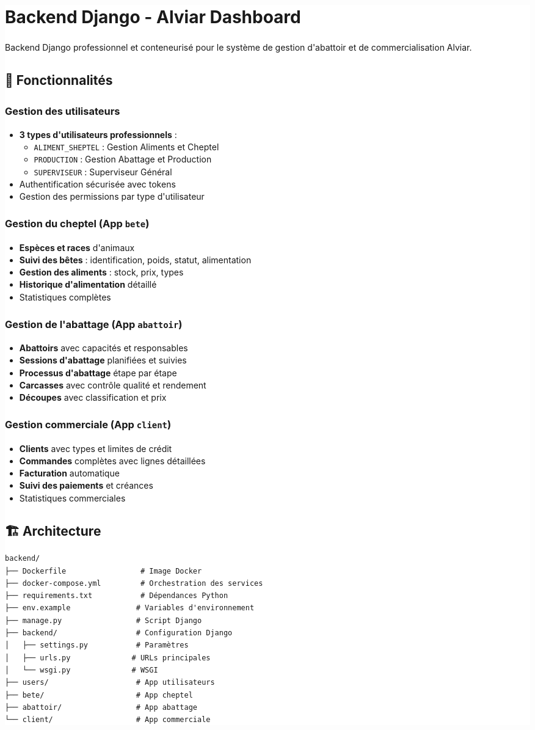 # Backend Django - Alviar Dashboard

Backend Django professionnel et conteneurisé pour le système de gestion d'abattoir et de commercialisation Alviar.

## 🚀 Fonctionnalités

### Gestion des utilisateurs
- **3 types d'utilisateurs professionnels** :
  - `ALIMENT_SHEPTEL` : Gestion Aliments et Cheptel
  - `PRODUCTION` : Gestion Abattage et Production  
  - `SUPERVISEUR` : Superviseur Général
- Authentification sécurisée avec tokens
- Gestion des permissions par type d'utilisateur

### Gestion du cheptel (App `bete`)
- **Espèces et races** d'animaux
- **Suivi des bêtes** : identification, poids, statut, alimentation
- **Gestion des aliments** : stock, prix, types
- **Historique d'alimentation** détaillé
- Statistiques complètes

### Gestion de l'abattage (App `abattoir`)
- **Abattoirs** avec capacités et responsables
- **Sessions d'abattage** planifiées et suivies
- **Processus d'abattage** étape par étape
- **Carcasses** avec contrôle qualité et rendement
- **Découpes** avec classification et prix

### Gestion commerciale (App `client`)
- **Clients** avec types et limites de crédit
- **Commandes** complètes avec lignes détaillées
- **Facturation** automatique
- **Suivi des paiements** et créances
- Statistiques commerciales

## 🏗️ Architecture

```
backend/
├── Dockerfile                 # Image Docker
├── docker-compose.yml         # Orchestration des services
├── requirements.txt           # Dépendances Python
├── env.example               # Variables d'environnement
├── manage.py                 # Script Django
├── backend/                  # Configuration Django
│   ├── settings.py           # Paramètres
│   ├── urls.py              # URLs principales
│   └── wsgi.py              # WSGI
├── users/                    # App utilisateurs
├── bete/                     # App cheptel
├── abattoir/                 # App abattage
└── client/                   # App commerciale
```
